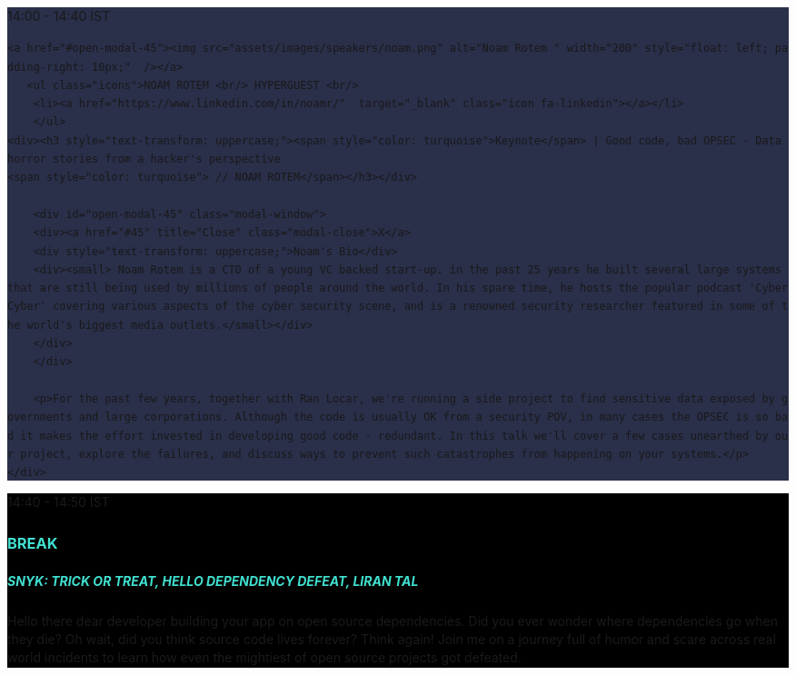 <div class="box" style="background-color: #2a2f4a;" >
	<div>14:00 - 14:40 IST</div>

    <a href="#open-modal-45"><img src="assets/images/speakers/noam.png" alt="Noam Rotem " width="200" style="float: left; padding-right: 10px;"  /></a>
       <ul class="icons">NOAM ROTEM <br/> HYPERGUEST <br/>
        <li><a href="https://www.linkedin.com/in/noamr/"  target="_blank" class="icon fa-linkedin"></a></li>
        </ul>
	<div><h3 style="text-transform: uppercase;"><span style="color: turquoise">Keynote</span> | Good code, bad OPSEC - Data horror stories from a hacker's perspective
	<span style="color: turquoise"> // NOAM ROTEM</span></h3></div>   
        
        <div id="open-modal-45" class="modal-window">
        <div><a href="#45" title="Close" class="modal-close">X</a>
        <div style="text-transform: uppercase;">Noam's Bio</div>
        <div><small> Noam Rotem is a CTO of a young VC backed start-up. in the past 25 years he built several large systems that are still being used by millions of people around the world. In his spare time, he hosts the popular podcast 'Cyber Cyber' covering various aspects of the cyber security scene, and is a renowned security researcher featured in some of the world's biggest media outlets.</small></div>
        </div>
        </div>  

		<p>For the past few years, together with Ran Locar, we're running a side project to find sensitive data exposed by governments and large corporations. Although the code is usually OK from a security POV, in many cases the OPSEC is so bad it makes the effort invested in developing good code - redundant. In this talk we'll cover a few cases unearthed by our project, explore the failures, and discuss ways to prevent such catastrophes from happening on your systems.</p>
	</div>

	
</div>

<div class="box" style="background-color: black;">
	<div>14:40 - 14:50 IST </div>
	<div><h3><span style="color: turquoise; text-transform: uppercase;">BREAK</span></h3></div>
     <div class="box">
    <div><h5 style="text-transform: uppercase;"><span style="color: turquoise">SNYK: Trick or Treat, Hello Dependency Defeat, Liran Tal</span></h5></div>
    <p>Hello there dear developer building your app on open source dependencies. Did you ever wonder where dependencies go when they die? Oh wait, did you think source code lives forever? Think again! Join me on a journey full of humor and scare across real world incidents to learn how even the mightiest of open source projects got defeated.</p>
    </div>
</div>
